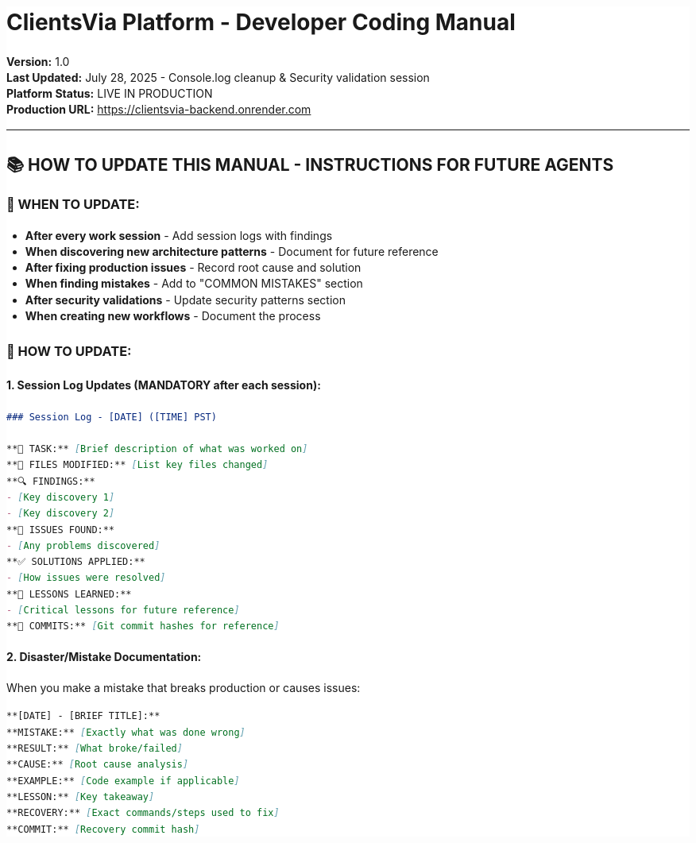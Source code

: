 # ClientsVia Platform - Developer Coding Manual

**Version:** 1.0  
**Last Updated:** July 28, 2025 - Console.log cleanup & Security validation session  
**Platform Status:** LIVE IN PRODUCTION  
**Production URL:** https://clientsvia-backend.onrender.com    

---

## 📚 **HOW TO UPDATE THIS MANUAL - INSTRUCTIONS FOR FUTURE AGENTS**

### **🎯 WHEN TO UPDATE:**
- **After every work session** - Add session logs with findings
- **When discovering new architecture patterns** - Document for future reference
- **After fixing production issues** - Record root cause and solution
- **When finding mistakes** - Add to "COMMON MISTAKES" section
- **After security validations** - Update security patterns section
- **When creating new workflows** - Document the process

### **🔧 HOW TO UPDATE:**

#### **1. Session Log Updates (MANDATORY after each session):**
```markdown
### Session Log - [DATE] ([TIME] PST)

**🎯 TASK:** [Brief description of what was worked on]
**📁 FILES MODIFIED:** [List key files changed]
**🔍 FINDINGS:** 
- [Key discovery 1]
- [Key discovery 2] 
**🚨 ISSUES FOUND:**
- [Any problems discovered]
**✅ SOLUTIONS APPLIED:**
- [How issues were resolved]
**📝 LESSONS LEARNED:**
- [Critical lessons for future reference]
**🔗 COMMITS:** [Git commit hashes for reference]
```

#### **2. Disaster/Mistake Documentation:**
When you make a mistake that breaks production or causes issues:
```markdown
**[DATE] - [BRIEF TITLE]:**
**MISTAKE:** [Exactly what was done wrong]
**RESULT:** [What broke/failed]
**CAUSE:** [Root cause analysis]
**EXAMPLE:** [Code example if applicable]
**LESSON:** [Key takeaway]
**RECOVERY:** [Exact commands/steps used to fix]
**COMMIT:** [Recovery commit hash]
```
